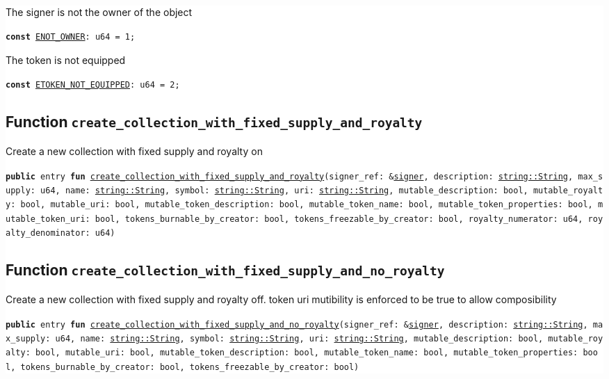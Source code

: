 
<a id="0x69ef0832ab2fba22869ad8c174f5a8872d3d2f16b941bf7a36916c00f7f8c6c6_studio_ENOT_OWNER"></a>

The signer is not the owner of the object


<pre><code><b>const</b> <a href="studio.md#0x69ef0832ab2fba22869ad8c174f5a8872d3d2f16b941bf7a36916c00f7f8c6c6_studio_ENOT_OWNER">ENOT_OWNER</a>: u64 = 1;
</code></pre>



<a id="0x69ef0832ab2fba22869ad8c174f5a8872d3d2f16b941bf7a36916c00f7f8c6c6_studio_ETOKEN_NOT_EQUIPPED"></a>

The token is not equipped


<pre><code><b>const</b> <a href="studio.md#0x69ef0832ab2fba22869ad8c174f5a8872d3d2f16b941bf7a36916c00f7f8c6c6_studio_ETOKEN_NOT_EQUIPPED">ETOKEN_NOT_EQUIPPED</a>: u64 = 2;
</code></pre>



<a id="0x69ef0832ab2fba22869ad8c174f5a8872d3d2f16b941bf7a36916c00f7f8c6c6_studio_create_collection_with_fixed_supply_and_royalty"></a>

## Function `create_collection_with_fixed_supply_and_royalty`

Create a new collection with fixed supply and royalty on


<pre><code><b>public</b> entry <b>fun</b> <a href="studio.md#0x69ef0832ab2fba22869ad8c174f5a8872d3d2f16b941bf7a36916c00f7f8c6c6_studio_create_collection_with_fixed_supply_and_royalty">create_collection_with_fixed_supply_and_royalty</a>(signer_ref: &<a href="">signer</a>, description: <a href="_String">string::String</a>, max_supply: u64, name: <a href="_String">string::String</a>, symbol: <a href="_String">string::String</a>, uri: <a href="_String">string::String</a>, mutable_description: bool, mutable_royalty: bool, mutable_uri: bool, mutable_token_description: bool, mutable_token_name: bool, mutable_token_properties: bool, mutable_token_uri: bool, tokens_burnable_by_creator: bool, tokens_freezable_by_creator: bool, royalty_numerator: u64, royalty_denominator: u64)
</code></pre>



<a id="0x69ef0832ab2fba22869ad8c174f5a8872d3d2f16b941bf7a36916c00f7f8c6c6_studio_create_collection_with_fixed_supply_and_no_royalty"></a>

## Function `create_collection_with_fixed_supply_and_no_royalty`

Create a new collection with fixed supply and royalty off.
token uri mutibility is enforced to be true to allow composibility


<pre><code><b>public</b> entry <b>fun</b> <a href="studio.md#0x69ef0832ab2fba22869ad8c174f5a8872d3d2f16b941bf7a36916c00f7f8c6c6_studio_create_collection_with_fixed_supply_and_no_royalty">create_collection_with_fixed_supply_and_no_royalty</a>(signer_ref: &<a href="">signer</a>, description: <a href="_String">string::String</a>, max_supply: u64, name: <a href="_String">string::String</a>, symbol: <a href="_String">string::String</a>, uri: <a href="_String">string::String</a>, mutable_description: bool, mutable_royalty: bool, mutable_uri: bool, mutable_token_description: bool, mutable_token_name: bool, mutable_token_properties: bool, tokens_burnable_by_creator: bool, tokens_freezable_by_creator: bool)
</code></pre>
